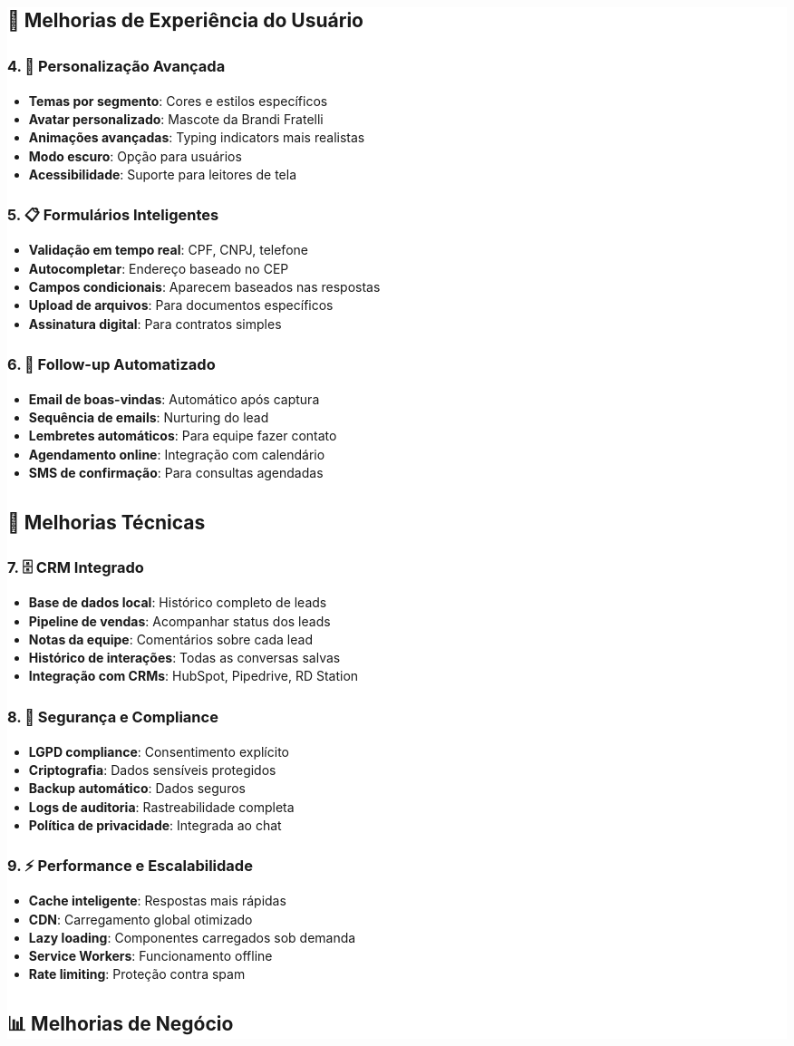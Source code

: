 ## 🎯 **Melhorias de Experiência do Usuário**

### **4. 🎨 Personalização Avançada**
- **Temas por segmento**: Cores e estilos específicos
- **Avatar personalizado**: Mascote da Brandi Fratelli
- **Animações avançadas**: Typing indicators mais realistas
- **Modo escuro**: Opção para usuários
- **Acessibilidade**: Suporte para leitores de tela

### **5. 📋 Formulários Inteligentes**
- **Validação em tempo real**: CPF, CNPJ, telefone
- **Autocompletar**: Endereço baseado no CEP
- **Campos condicionais**: Aparecem baseados nas respostas
- **Upload de arquivos**: Para documentos específicos
- **Assinatura digital**: Para contratos simples

### **6. 🔄 Follow-up Automatizado**
- **Email de boas-vindas**: Automático após captura
- **Sequência de emails**: Nurturing do lead
- **Lembretes automáticos**: Para equipe fazer contato
- **Agendamento online**: Integração com calendário
- **SMS de confirmação**: Para consultas agendadas

## 🔧 **Melhorias Técnicas**

### **7. 🗄️ CRM Integrado**
- **Base de dados local**: Histórico completo de leads
- **Pipeline de vendas**: Acompanhar status dos leads
- **Notas da equipe**: Comentários sobre cada lead
- **Histórico de interações**: Todas as conversas salvas
- **Integração com CRMs**: HubSpot, Pipedrive, RD Station

### **8. 🔐 Segurança e Compliance**
- **LGPD compliance**: Consentimento explícito
- **Criptografia**: Dados sensíveis protegidos
- **Backup automático**: Dados seguros
- **Logs de auditoria**: Rastreabilidade completa
- **Política de privacidade**: Integrada ao chat

### **9. ⚡ Performance e Escalabilidade**
- **Cache inteligente**: Respostas mais rápidas
- **CDN**: Carregamento global otimizado
- **Lazy loading**: Componentes carregados sob demanda
- **Service Workers**: Funcionamento offline
- **Rate limiting**: Proteção contra spam

## 📊 **Melhorias de Negócio**
